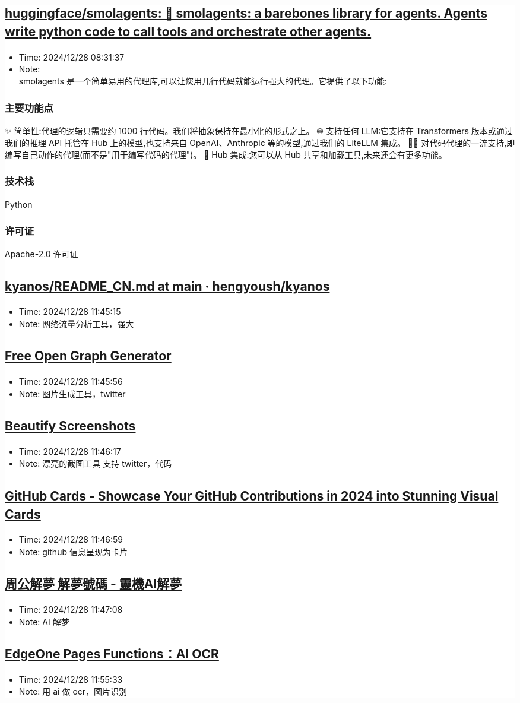 ## [huggingface/smolagents: 🤗 smolagents: a barebones library for agents. Agents write python code to call tools and orchestrate other agents.](https://github.com/huggingface/smolagents)
- Time: 2024/12/28 08:31:37
- Note:  
smolagents 是一个简单易用的代理库,可以让您用几行代码就能运行强大的代理。它提供了以下功能:

### 主要功能点
✨ 简单性:代理的逻辑只需要约 1000 行代码。我们将抽象保持在最小化的形式之上。
🌐 支持任何 LLM:它支持在 Transformers 版本或通过我们的推理 API 托管在 Hub 上的模型,也支持来自 OpenAI、Anthropic 等的模型,通过我们的 LiteLLM 集成。
🧑‍💻 对代码代理的一流支持,即编写自己动作的代理(而不是"用于编写代码的代理")。
🤗 Hub 集成:您可以从 Hub 共享和加载工具,未来还会有更多功能。

### 技术栈
Python

### 许可证
Apache-2.0 许可证



## [kyanos/README_CN.md at main · hengyoush/kyanos](https://github.com/hengyoush/kyanos/blob/main/README_CN.md)
- Time: 2024/12/28 11:45:15
- Note: 网络流量分析工具，强大

## [Free Open Graph Generator](https://og.indiehub.best/)
- Time: 2024/12/28 11:45:56
- Note: 图片生成工具，twitter

## [Beautify Screenshots](https://postspark.app/)
- Time: 2024/12/28 11:46:17
- Note: 漂亮的截图工具
支持 twitter，代码

## [GitHub Cards - Showcase Your GitHub Contributions in 2024 into Stunning Visual Cards](https://github.cards/)
- Time: 2024/12/28 11:46:59
- Note: github 信息呈现为卡片

## [周公解夢 解夢號碼 - 靈機AI解夢](https://www.lingjiai.com/)
- Time: 2024/12/28 11:47:08
- Note: AI 解梦

## [EdgeOne Pages Functions：AI OCR](https://functions-ocr.edgeone.app/)
- Time: 2024/12/28 11:55:33
- Note: 用 ai 做 ocr，图片识别
